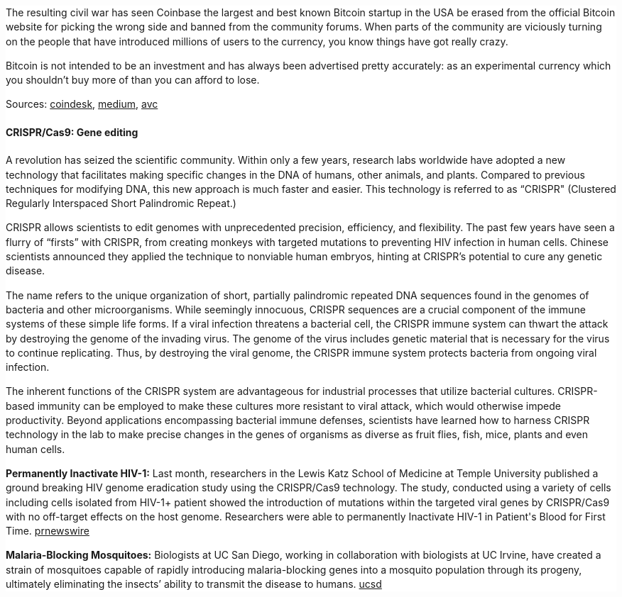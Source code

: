 The resulting civil war has seen Coinbase the largest and best known Bitcoin startup in the USA be erased from the official Bitcoin website for picking the wrong side and banned from the community forums. When parts of the community are viciously turning on the people that have introduced millions of users to the currency, you know things have got really crazy.

Bitcoin is not intended to be an investment and has always been advertised pretty accurately: as an experimental currency which you shouldn’t buy more of than you can afford to lose.

Sources: [coindesk](http://www.coindesk.com/information/who-is-satoshi-nakamoto/), [medium](https://medium.com/@octskyward/the-resolution-of-the-bitcoin-experiment-dabb30201f7#.nmyb45tcy), [avc](http://avc.com/2016/01/bitcoin-is-dead-long-live-bitcoin/)


#### CRISPR/Cas9: Gene editing

A revolution has seized the scientific community. Within only a few years, research labs worldwide have adopted a new technology that facilitates making specific changes in the DNA of humans, other animals, and plants. Compared to previous techniques for modifying DNA, this new approach is much faster and easier. This technology is referred to as “CRISPR" (Clustered Regularly Interspaced Short Palindromic Repeat.)

CRISPR allows scientists to edit genomes with unprecedented precision, efficiency, and flexibility. The past few years have seen a flurry of “firsts” with CRISPR, from creating monkeys with targeted mutations to preventing HIV infection in human cells. Chinese scientists announced they applied the technique to nonviable human embryos, hinting at CRISPR’s potential to cure any genetic disease.

The name refers to the unique organization of short, partially palindromic repeated DNA sequences found in the genomes of bacteria and other microorganisms. While seemingly innocuous, CRISPR sequences are a crucial component of the immune systems of these simple life forms. If a viral infection threatens a bacterial cell, the CRISPR immune system can thwart the attack by destroying the genome of the invading virus. The genome of the virus includes genetic material that is necessary for the virus to continue replicating. Thus, by destroying the viral genome, the CRISPR immune system protects bacteria from ongoing viral infection.

The inherent functions of the CRISPR system are advantageous for industrial processes that utilize bacterial cultures. CRISPR-based immunity can be employed to make these cultures more resistant to viral attack, which would otherwise impede productivity. Beyond applications encompassing bacterial immune defenses, scientists have learned how to harness CRISPR technology in the lab to make precise changes in the genes of organisms as diverse as fruit flies, fish, mice, plants and even human cells.

**Permanently Inactivate HIV-1:** Last month, researchers in the Lewis Katz School of Medicine at Temple University published a ground breaking HIV genome eradication study using the CRISPR/Cas9 technology. The study, conducted using a variety of cells including cells isolated from HIV-1+ patient showed the introduction of mutations within the targeted viral genes by CRISPR/Cas9 with no off-target effects on the host genome. Researchers were able to permanently Inactivate HIV-1 in Patient's Blood for First Time.
[prnewswire](http://www.prnewswire.com/news-releases/use-of-crispr-cas9-gene-editing-therapeutic-shown-to-permanently-inactivate-hiv-1-in-patients-blood-for-first-time-300239112.html#continue-jump)

**Malaria-Blocking Mosquitoes:** Biologists at UC San Diego, working in collaboration with biologists at UC Irvine, have created a strain of mosquitoes capable of rapidly introducing malaria-blocking genes into a mosquito population through its progeny, ultimately eliminating the insects’ ability to transmit the disease to humans.
[ucsd](http://ucsdnews.ucsd.edu/pressrelease/biologists_create_malaria_blocking_mosquitoes)
